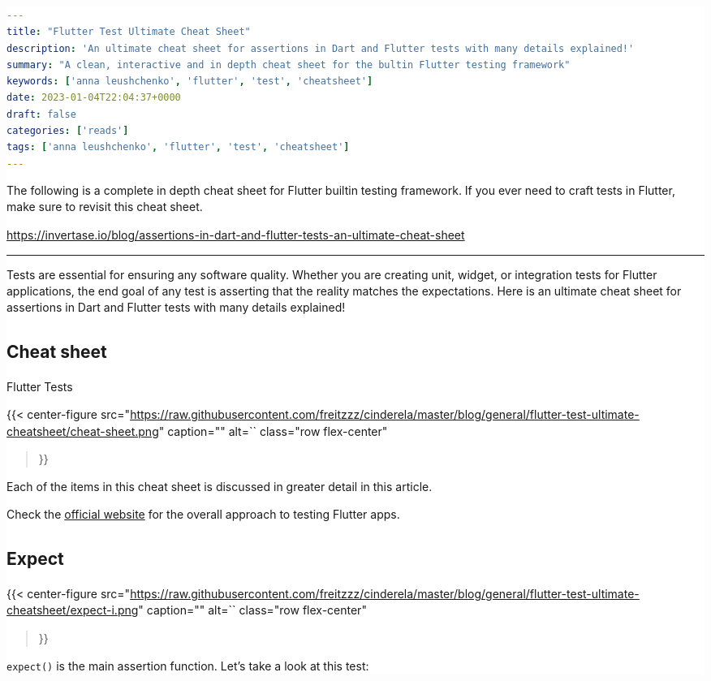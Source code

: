 ```yaml
---
title: "Flutter Test Ultimate Cheat Sheet"
description: 'An ultimate cheat sheet for assertions in Dart and Flutter tests with many details explained!'
summary: "A clean, interactive and in depth cheat sheet for the bultin Flutter testing framework"
keywords: ['anna leushchenko', 'flutter', 'test', 'cheatsheet']
date: 2023-01-04T22:04:37+0000
draft: false
categories: ['reads']
tags: ['anna leushchenko', 'flutter', 'test', 'cheatsheet']
---
```


The following is a complete in depth cheat sheet for Flutter builtin testing framework. If you ever need to craft tests in Flutter, make sure to revisit this cheat sheet.

https://invertase.io/blog/assertions-in-dart-and-flutter-tests-an-ultimate-cheat-sheet

---

Tests are essential for ensuring any software quality. Whether you are creating unit, widget, or integration tests for Flutter applications, the end goal of any test is asserting that the reality matches the expectations. Here is an ultimate cheat sheet for assertions in Dart and Flutter tests with many details explained!

Cheat sheet
-----------

Flutter Tests

{{< center-figure
    src="https://raw.githubusercontent.com/freitzzz/cinderela/master/blog/general/flutter-test-ultimate-cheatsheet/cheat-sheet.png"
    caption=""
    alt=``
    class="row flex-center"
>}}

Each of the items in this cheat sheet is discussed in greater detail in this article.

Check the [official website](https://docs.flutter.dev/testing) for the overall approach to testing Flutter apps.

Expect
------

{{< center-figure
    src="https://raw.githubusercontent.com/freitzzz/cinderela/master/blog/general/flutter-test-ultimate-cheatsheet/expect-i.png"
    caption=""
    alt=``
    class="row flex-center"
>}}

`expect()` is the main assertion function. Let’s take a look at this test:
